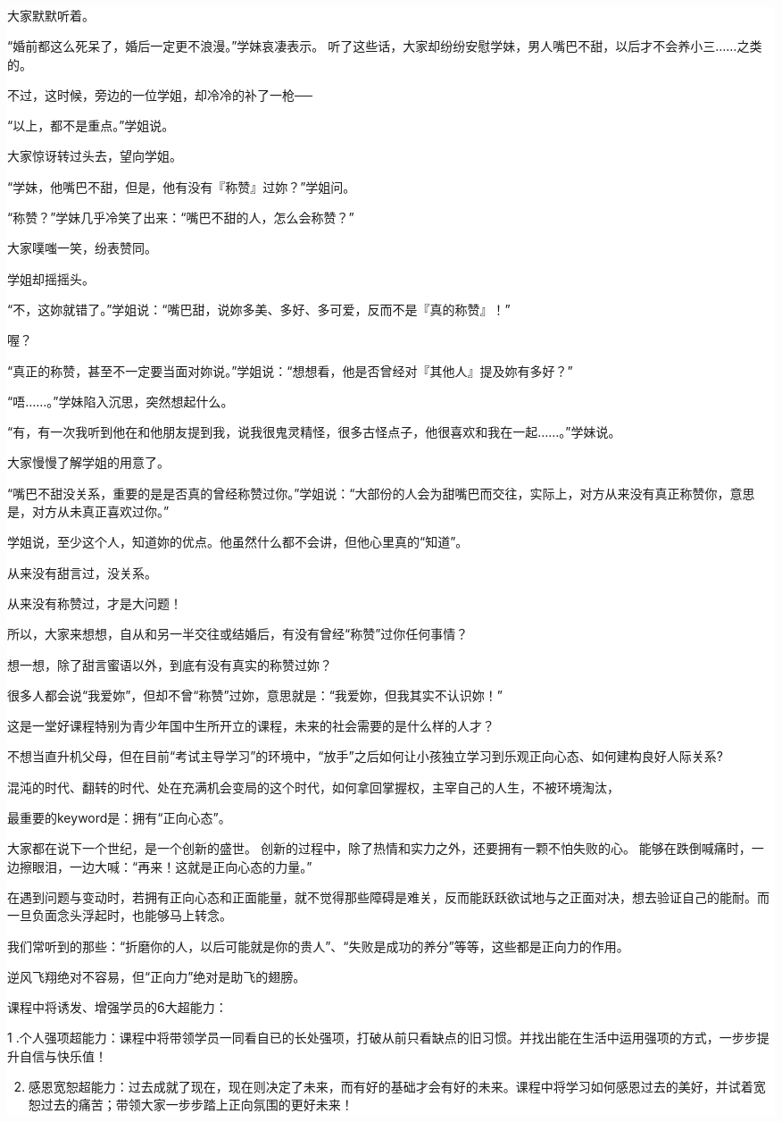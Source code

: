 大家默默听着。

“婚前都这么死呆了，婚后一定更不浪漫。”学妹哀凄表示。 听了这些话，大家却纷纷安慰学妹，男人嘴巴不甜，以后才不会养小三……之类的。

不过，这时候，旁边的一位学姐，却冷冷的补了一枪──

“以上，都不是重点。”学姐说。

大家惊讶转过头去，望向学姐。

“学妹，他嘴巴不甜，但是，他有没有『称赞』过妳？”学姐问。

“称赞？”学妹几乎冷笑了出来：“嘴巴不甜的人，怎么会称赞？”

大家噗嗤一笑，纷表赞同。

学姐却摇摇头。

“不，这妳就错了。”学姐说：“嘴巴甜，说妳多美、多好、多可爱，反而不是『真的称赞』！”

喔？

“真正的称赞，甚至不一定要当面对妳说。”学姐说：“想想看，他是否曾经对『其他人』提及妳有多好？”

“唔……。”学妹陷入沉思，突然想起什么。

“有，有一次我听到他在和他朋友提到我，说我很鬼灵精怪，很多古怪点子，他很喜欢和我在一起……。”学妹说。

大家慢慢了解学姐的用意了。

“嘴巴不甜没关系，重要的是是否真的曾经称赞过你。”学姐说：“大部份的人会为甜嘴巴而交往，实际上，对方从来没有真正称赞你，意思是，对方从未真正喜欢过你。”

学姐说，至少这个人，知道妳的优点。他虽然什么都不会讲，但他心里真的“知道”。

从来没有甜言过，没关系。

从来没有称赞过，才是大问题！

所以，大家来想想，自从和另一半交往或结婚后，有没有曾经“称赞”过你任何事情？

想一想，除了甜言蜜语以外，到底有没有真实的称赞过妳？

很多人都会说“我爱妳”，但却不曾“称赞”过妳，意思就是：“我爱妳，但我其实不认识妳！”

这是一堂好课程特别为青少年国中生所开立的课程，未来的社会需要的是什么样的人才？

不想当直升机父母，但在目前“考试主导学习”的环境中，“放手”之后如何让小孩独立学习到乐观正向心态、如何建构良好人际关系?

混沌的时代、翻转的时代、处在充满机会变局的这个时代，如何拿回掌握权，主宰自己的人生，不被环境淘汰，

最重要的keyword是：拥有“正向心态”。

大家都在说下一个世纪，是一个创新的盛世。 创新的过程中，除了热情和实力之外，还要拥有一颗不怕失败的心。 能够在跌倒喊痛时，一边擦眼泪，一边大喊：“再来！这就是正向心态的力量。”

在遇到问题与变动时，若拥有正向心态和正面能量，就不觉得那些障碍是难关，反而能跃跃欲试地与之正面对决，想去验证自己的能耐。而一旦负面念头浮起时，也能够马上转念。

我们常听到的那些：“折磨你的人，以后可能就是你的贵人”、“失败是成功的养分”等等，这些都是正向力的作用。

逆风飞翔绝对不容易，但“正向力”绝对是助飞的翅膀。

课程中将诱发、增强学员的6大超能力：

1 .个人强项超能力：课程中将带领学员一同看自已的长处强项，打破从前只看缺点的旧习惯。并找出能在生活中运用强项的方式，一步步提升自信与快乐值！

2. 感恩宽恕超能力：过去成就了现在，现在则决定了未来，而有好的基础才会有好的未来。课程中将学习如何感恩过去的美好，并试着宽恕过去的痛苦；带领大家一步步踏上正向氛围的更好未来！
